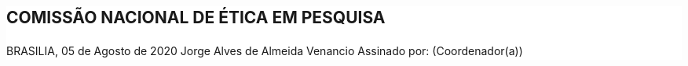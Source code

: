 ## COMISSÃO NACIONAL DE ÉTICA EM PESQUISA
BRASILIA, 05 de Agosto de 2020
Jorge Alves de Almeida Venancio Assinado por:
(Coordenador(a))

